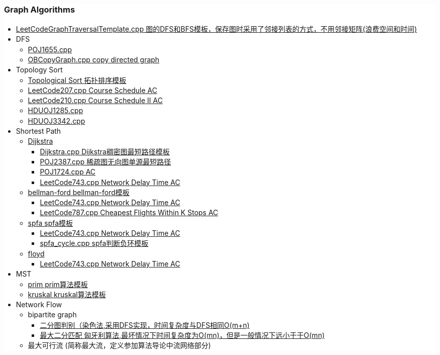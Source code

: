 ### <span id=ggg>Graph Algorithms</span>

* [LeetCodeGraphTraversalTemplate.cpp  图的DFS和BFS模板，保存图时采用了邻接列表的方式，不用邻接矩阵(浪费空间和时间)](https://github.com/abcdabcd3899/Algorithms/blob/master/Traditional-Algorithms/LeetCodeGraphTraversalTemplate.cpp)
* <span id=gadfs>DFS</span>
  * [POJ1655.cpp](https://github.com/abcdabcd3899/Algorithms/blob/master/Traditional-Algorithms/POJ1655.cpp)
  * [OBCopyGraph.cpp copy directed graph](https://github.com/abcdabcd3899/Algorithms/blob/master/Traditional-Algorithms/OBCopyGraph.cpp)
* <span id=gats>Topology Sort</span>
  * [Topological Sort 拓扑排序模板](https://github.com/abcdabcd3899/Algorithms/blob/master/Traditional-Algorithms/topsort.cpp)
  * [LeetCode207.cpp Course Schedule AC](https://github.com/abcdabcd3899/Algorithms/blob/master/Traditional-Algorithms/LeetCode207.cpp)
  * [LeetCode210.cpp Course Schedule II AC](https://github.com/abcdabcd3899/Algorithms/blob/master/Traditional-Algorithms/LeetCode210.cpp)
  * [HDUOJ1285.cpp](https://github.com/abcdabcd3899/Algorithms/blob/master/Traditional-Algorithms/HDUOJ1285.cpp)
  * [HDUOJ3342.cpp](https://github.com/abcdabcd3899/Algorithms/blob/master/Traditional-Algorithms/HDUOJ3342.cpp)
* <span id=gasp>Shortest Path</span>
  * [Dijkstra](https://github.com/abcdabcd3899/Algorithms/blob/master/Traditional-Algorithms/Dijkstra.cpp)
    * [Dijkstra.cpp Dijkstra稠密图最短路径模板](https://github.com/abcdabcd3899/Algorithms/blob/master/Traditional-Algorithms/Dijkstra.cpp)
    * [POJ2387.cpp 稀疏图无向图单源最短路径](https://github.com/abcdabcd3899/Algorithms/blob/master/Traditional-Algorithms/POJ2387.cpp)
    * [POJ1724.cpp AC](https://github.com/abcdabcd3899/Algorithms/blob/master/Traditional-Algorithms/POJ1724.cpp)
    * [LeetCode743.cpp Network Delay Time AC](https://github.com/abcdabcd3899/Algorithms/blob/master/Traditional-Algorithms/LeetCode743.cpp)
  * [bellman-ford bellman-ford模板](https://github.com/abcdabcd3899/Algorithms/blob/master/Traditional-Algorithms/bellman_ford.cpp)
    * [LeetCode743.cpp Network Delay Time AC](https://github.com/abcdabcd3899/Algorithms/blob/master/Traditional-Algorithms/LeetCode743.cpp)
    * [LeetCode787.cpp Cheapest Flights Within K Stops AC](https://github.com/abcdabcd3899/Algorithms/blob/master/Traditional-Algorithms/LeetCode787.cpp)
  * [spfa spfa模板](https://github.com/abcdabcd3899/Algorithms/blob/master/Traditional-Algorithms/spfa.cpp)
    * [LeetCode743.cpp Network Delay Time AC](https://github.com/abcdabcd3899/Algorithms/blob/master/Traditional-Algorithms/LeetCode743.cpp)
    * [spfa_cycle.cpp  spfa判断负环模板](https://github.com/abcdabcd3899/Algorithms/blob/master/Traditional-Algorithms/spfa_cycle.cpp)
  * [floyd](https://github.com/abcdabcd3899/Algorithms/blob/master/Traditional-Algorithms/floyd.cpp)
    * [LeetCode743.cpp Network Delay Time AC](https://github.com/abcdabcd3899/Algorithms/blob/master/Traditional-Algorithms/LeetCode743.cpp)
* <span id=gamst>MST</span>
  * [prim prim算法模板](https://github.com/abcdabcd3899/Algorithms/blob/master/Traditional-Algorithms/prim.cpp)
  * [kruskal kruskal算法模板](https://github.com/abcdabcd3899/Algorithms/blob/master/Traditional-Algorithms/kruskal.cpp)
* <span id=netf>Network Flow</span>
  * bipartite graph
    * [二分图判别（染色法,采用DFS实现，时间复杂度与DFS相同O(m+n)](https://github.com/abcdabcd3899/Algorithms/blob/master/Traditional-Algorithms/bicolor.cpp)
    * [最大二分匹配 匈牙利算法,最坏情况下时间复杂度为O(mn)，但是一般情况下远小于于O(mn)](https://github.com/abcdabcd3899/Algorithms/blob/master/Traditional-Algorithms/bimatch.cpp)
  * 最大可行流 (简称最大流，定义参加算法导论中流网络部分)
